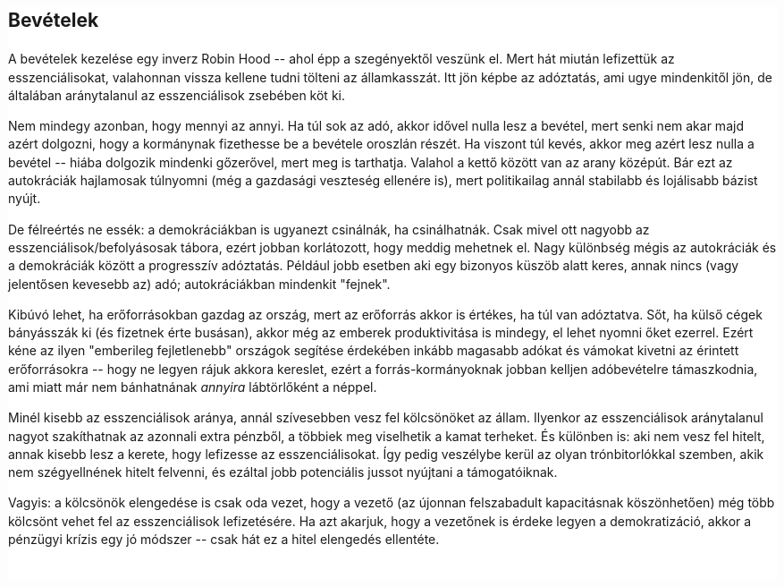 










## <a name="bevetelek"></a>Bevételek

A bevételek kezelése egy inverz Robin Hood -- ahol épp a szegényektől veszünk el.
Mert hát miután lefizettük az esszenciálisokat, valahonnan vissza kellene tudni tölteni az államkasszát.
Itt jön képbe az adóztatás, ami ugye mindenkitől jön, de általában aránytalanul az esszenciálisok zsebében köt ki.

Nem mindegy azonban, hogy mennyi az annyi.
Ha túl sok az adó, akkor idővel nulla lesz a bevétel, mert senki nem akar majd azért dolgozni, hogy a kormánynak fizethesse be a bevétele oroszlán részét.
Ha viszont túl kevés, akkor meg azért lesz nulla a bevétel -- hiába dolgozik mindenki gőzerővel, mert meg is tarthatja.
Valahol a kettő között van az arany középút.
Bár ezt az autokráciák hajlamosak túlnyomni (még a gazdasági veszteség ellenére is), mert politikailag annál stabilabb és lojálisabb bázist nyújt.

De félreértés ne essék: a demokráciákban is ugyanezt csinálnák, ha csinálhatnák.
Csak mivel ott nagyobb az esszenciálisok/befolyásosak tábora, ezért jobban korlátozott, hogy meddig mehetnek el.
Nagy különbség mégis az autokráciák és a demokráciák között a progresszív adóztatás.
Például jobb esetben aki egy bizonyos küszöb alatt keres, annak nincs (vagy jelentősen kevesebb az) adó; autokráciákban mindenkit "fejnek".

Kibúvó lehet, ha erőforrásokban gazdag az ország, mert az erőforrás akkor is értékes, ha túl van adóztatva.
Sőt, ha külső cégek bányásszák ki (és fizetnek érte busásan), akkor még az emberek produktivitása is mindegy, el lehet nyomni őket ezerrel.
Ezért kéne az ilyen "emberileg fejletlenebb" országok segítése érdekében inkább magasabb adókat és vámokat kivetni az érintett erőforrásokra -- hogy ne legyen rájuk akkora kereslet, ezért a forrás-kormányoknak jobban kelljen adóbevételre támaszkodnia, ami miatt már nem bánhatnának *annyira* lábtörlőként a néppel.

Minél kisebb az esszenciálisok aránya, annál szívesebben vesz fel kölcsönöket az állam.
Ilyenkor az esszenciálisok aránytalanul nagyot szakíthatnak az azonnali extra pénzből, a többiek meg viselhetik a kamat terheket.
És különben is: aki nem vesz fel hitelt, annak kisebb lesz a kerete, hogy lefizesse az esszenciálisokat.
Így pedig veszélybe kerül az olyan trónbitorlókkal szemben, akik nem szégyellnének hitelt felvenni, és ezáltal jobb potenciális jussot nyújtani a támogatóiknak.

Vagyis: a kölcsönök elengedése is csak oda vezet, hogy a vezető (az újonnan felszabadult kapacitásnak köszönhetően) még több kölcsönt vehet fel az esszenciálisok lefizetésére.
Ha azt akarjuk, hogy a vezetőnek is érdeke legyen a demokratizáció, akkor a pénzügyi krízis egy jó módszer -- csak hát ez a hitel elengedés ellentéte.

<br>
